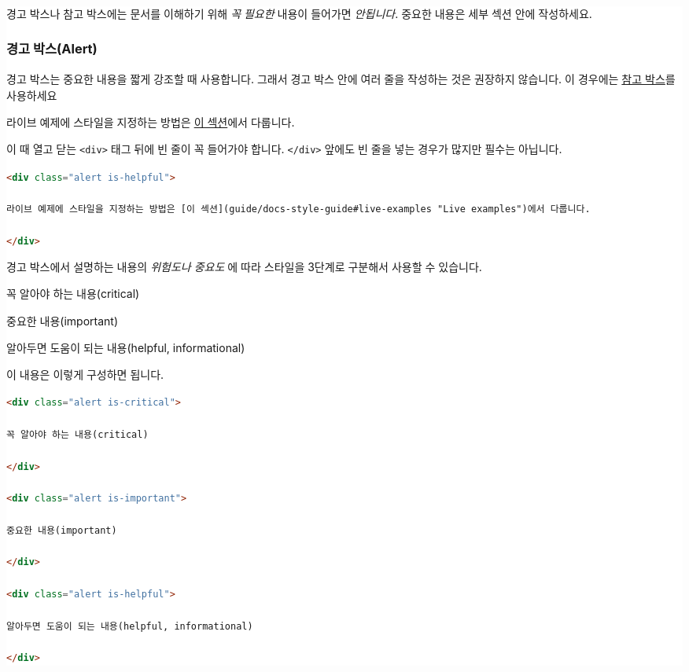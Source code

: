 경고 박스나 참고 박스에는 문서를 이해하기 위해 _꼭 필요한_ 내용이 들어가면 _안됩니다_.
중요한 내용은 세부 섹션 안에 작성하세요.



### 경고 박스(Alert)


경고 박스는 중요한 내용을 짧게 강조할 때 사용합니다.
그래서 경고 박스 안에 여러 줄을 작성하는 것은 권장하지 않습니다.
이 경우에는 [참고 박스](#callouts "callouts")를 사용하세요


<div class="alert is-helpful">

라이브 예제에 스타일을 지정하는 방법은 [이 섹션](guide/docs-style-guide#live-examples "Live examples")에서 다룹니다.

</div>


이 때 열고 닫는 `<div>` 태그 뒤에 빈 줄이 꼭 들어가야 합니다.
`</div>` 앞에도 빈 줄을 넣는 경우가 많지만 필수는 아닙니다.


```html
<div class="alert is-helpful">

라이브 예제에 스타일을 지정하는 방법은 [이 섹션](guide/docs-style-guide#live-examples "Live examples")에서 다룹니다.

</div>
```

경고 박스에서 설명하는 내용의 _위험도나 중요도_ 에 따라 스타일을 3단계로 구분해서 사용할 수 있습니다.


<div class="alert is-critical">

꼭 알아야 하는 내용(critical)

</div>

<div class="alert is-important">

중요한 내용(important)

</div>

<div class="alert is-helpful">

알아두면 도움이 되는 내용(helpful, informational)

</div>


이 내용은 이렇게 구성하면 됩니다.

```html
<div class="alert is-critical">

꼭 알아야 하는 내용(critical)

</div>

<div class="alert is-important">

중요한 내용(important)

</div>

<div class="alert is-helpful">

알아두면 도움이 되는 내용(helpful, informational)

</div>
```
